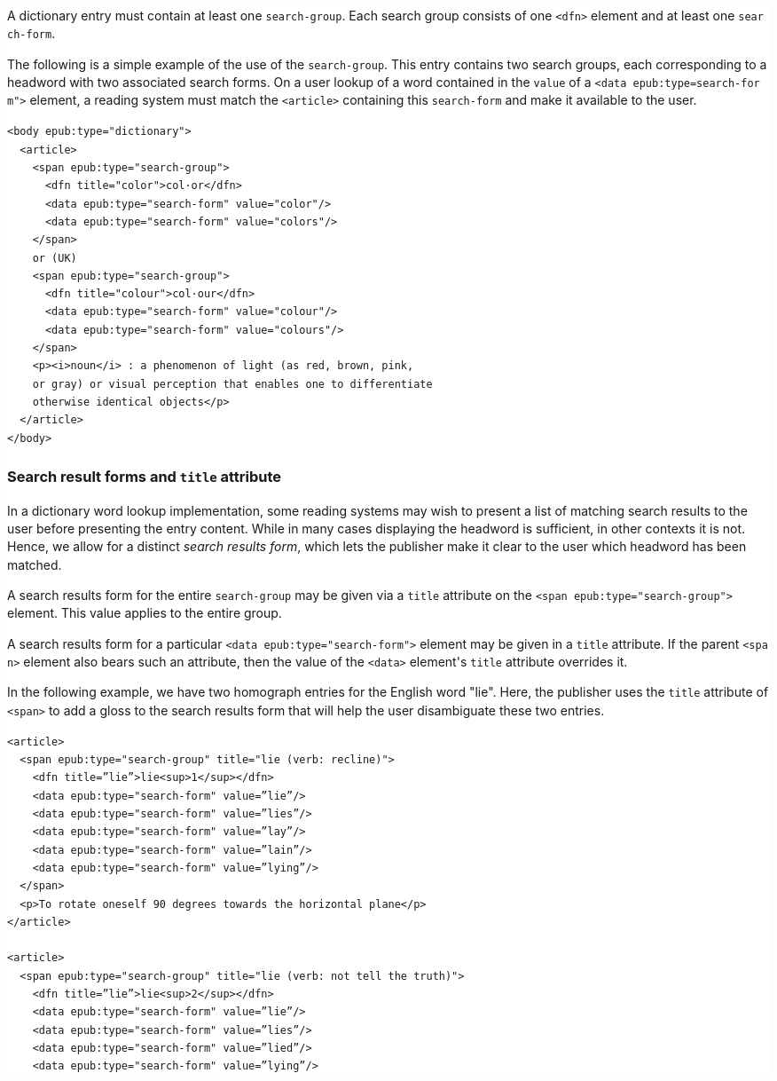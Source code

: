 A dictionary entry must contain at least one `search-group`. Each search group consists of one `<dfn>` element and at least one `search-form`.

The following is a simple example of the use of the `search-group`. This entry contains two search groups, each corresponding to a headword with two associated search forms. On a user lookup of a word contained in the `value` of a `<data epub:type=search-form">` element, a reading system must match the `<article>` containing this `search-form` and make it available to the user.

```
<body epub:type="dictionary">
  <article>
    <span epub:type="search-group">
      <dfn title="color">col·or</dfn>
      <data epub:type="search-form" value="color"/>
      <data epub:type="search-form" value="colors"/>
    </span>
    or (UK)
    <span epub:type="search-group">
      <dfn title="colour">col·our</dfn>
      <data epub:type="search-form" value="colour"/>
      <data epub:type="search-form" value="colours"/>
    </span>
    <p><i>noun</i> : a phenomenon of light (as red, brown, pink,
    or gray) or visual perception that enables one to differentiate 
    otherwise identical objects</p>
  </article>
</body>
```

### Search result forms and `title` attribute ###

In a dictionary word lookup implementation, some reading systems may wish to present a list of matching search results to the user before presenting the entry content. While in many cases displaying the headword is sufficient, in other contexts it is not. Hence, we allow for a distinct _search results form_, which lets the publisher make it clear to the user which headword has been matched.

A search results form for the entire `search-group` may be given via a `title` attribute on the `<span epub:type="search-group">` element. This value applies to the entire group.

A search results form for a particular `<data epub:type="search-form">` element may be given in a `title` attribute. If the parent `<span>` element also bears such an attribute, then the value of the `<data>` element's `title` attribute overrides it.

In the following example, we have two homograph entries for the English word "lie". Here, the publisher uses the `title` attribute of `<span>` to add a gloss to the search results form that will help the user disambiguate these two entries.

```
<article>
  <span epub:type="search-group" title="lie (verb: recline)">
    <dfn title=”lie”>lie<sup>1</sup></dfn>
    <data epub:type="search-form" value=”lie”/>
    <data epub:type="search-form" value=”lies”/>
    <data epub:type="search-form" value=”lay”/>
    <data epub:type="search-form" value=”lain”/>
    <data epub:type="search-form" value=”lying”/>
  </span>
  <p>To rotate oneself 90 degrees towards the horizontal plane</p>
</article>

<article>
  <span epub:type="search-group" title="lie (verb: not tell the truth)">
    <dfn title=”lie”>lie<sup>2</sup></dfn>
    <data epub:type="search-form" value=”lie”/>
    <data epub:type="search-form" value=”lies”/>
    <data epub:type="search-form" value=”lied”/>
    <data epub:type="search-form" value=”lying”/>
```
